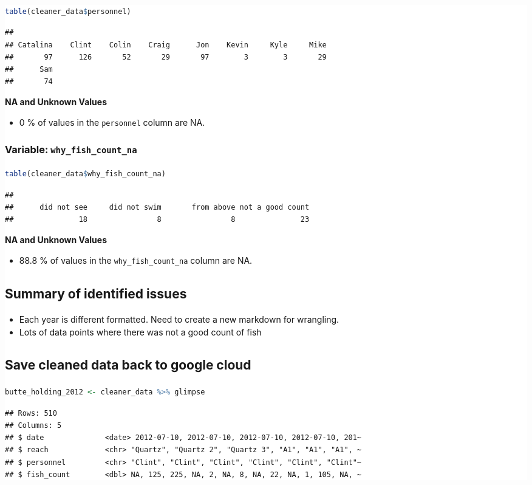 ``` r
table(cleaner_data$personnel)
```

    ## 
    ## Catalina    Clint    Colin    Craig      Jon    Kevin     Kyle     Mike 
    ##       97      126       52       29       97        3        3       29 
    ##      Sam 
    ##       74

**NA and Unknown Values**

-   0 % of values in the `personnel` column are NA.

### Variable: `why_fish_count_na`

``` r
table(cleaner_data$why_fish_count_na)
```

    ## 
    ##      did not see     did not swim       from above not a good count 
    ##               18                8                8               23

**NA and Unknown Values**

-   88.8 % of values in the `why_fish_count_na` column are NA.

## Summary of identified issues

-   Each year is different formatted. Need to create a new markdown for
    wrangling.
-   Lots of data points where there was not a good count of fish

## Save cleaned data back to google cloud

``` r
butte_holding_2012 <- cleaner_data %>% glimpse
```

    ## Rows: 510
    ## Columns: 5
    ## $ date              <date> 2012-07-10, 2012-07-10, 2012-07-10, 2012-07-10, 201~
    ## $ reach             <chr> "Quartz", "Quartz 2", "Quartz 3", "A1", "A1", "A1", ~
    ## $ personnel         <chr> "Clint", "Clint", "Clint", "Clint", "Clint", "Clint"~
    ## $ fish_count        <dbl> NA, 125, 225, NA, 2, NA, 8, NA, 22, NA, 1, 105, NA, ~